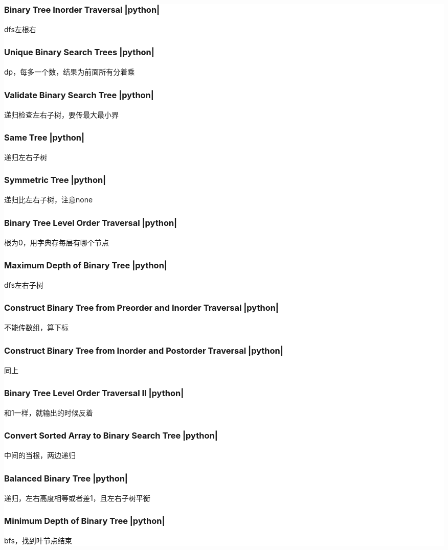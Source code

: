 ### Binary Tree Inorder Traversal |python|

dfs左根右

### Unique Binary Search Trees |python|

dp，每多一个数，结果为前面所有分着乘

### Validate Binary Search Tree |python|

递归检查左右子树，要传最大最小界

### Same Tree |python|

递归左右子树

### Symmetric Tree |python|

递归比左右子树，注意none

### Binary Tree Level Order Traversal |python|

根为0，用字典存每层有哪个节点

### Maximum Depth of Binary Tree |python|

dfs左右子树

### Construct Binary Tree from Preorder and Inorder Traversal |python|

不能传数组，算下标

### Construct Binary Tree from Inorder and Postorder Traversal |python|

同上

### Binary Tree Level Order Traversal II |python|

和1一样，就输出的时候反着

### Convert Sorted Array to Binary Search Tree |python|

中间的当根，两边递归

### Balanced Binary Tree |python|

递归，左右高度相等或者差1，且左右子树平衡

### Minimum Depth of Binary Tree |python|

bfs，找到叶节点结束
